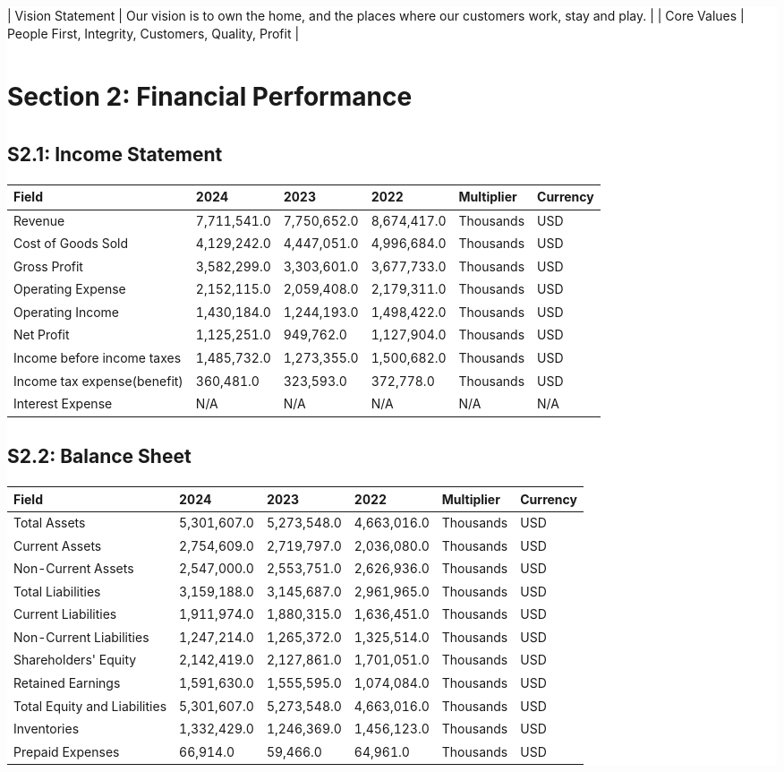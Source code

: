 | Vision Statement | Our vision is to own the home, and the places where our customers work, stay and play. |
| Core Values | People First, Integrity, Customers, Quality, Profit |


# Section 2: Financial Performance

## S2.1: Income Statement

| Field | 2024 | 2023 | 2022 | Multiplier | Currency |
| :---- | :---- | :---- | :---- | :---- | :---- |
| Revenue | 7,711,541.0 | 7,750,652.0 | 8,674,417.0 | Thousands | USD |
| Cost of Goods Sold | 4,129,242.0 | 4,447,051.0 | 4,996,684.0 | Thousands | USD |
| Gross Profit | 3,582,299.0 | 3,303,601.0 | 3,677,733.0 | Thousands | USD |
| Operating Expense | 2,152,115.0 | 2,059,408.0 | 2,179,311.0 | Thousands | USD |
| Operating Income | 1,430,184.0 | 1,244,193.0 | 1,498,422.0 | Thousands | USD |
| Net Profit | 1,125,251.0 | 949,762.0 | 1,127,904.0 | Thousands | USD |
| Income before income taxes | 1,485,732.0 | 1,273,355.0 | 1,500,682.0 | Thousands | USD |
| Income tax expense(benefit) | 360,481.0 | 323,593.0 | 372,778.0 | Thousands | USD |
| Interest Expense | N/A | N/A | N/A | N/A | N/A |


## S2.2: Balance Sheet

| Field | 2024 | 2023 | 2022 | Multiplier | Currency |
| :---- | :---- | :---- | :---- | :---- | :---- |
| Total Assets | 5,301,607.0 | 5,273,548.0 | 4,663,016.0 | Thousands | USD |
| Current Assets | 2,754,609.0 | 2,719,797.0 | 2,036,080.0 | Thousands | USD |
| Non-Current Assets | 2,547,000.0 | 2,553,751.0 | 2,626,936.0 | Thousands | USD |
| Total Liabilities | 3,159,188.0 | 3,145,687.0 | 2,961,965.0 | Thousands | USD |
| Current Liabilities | 1,911,974.0 | 1,880,315.0 | 1,636,451.0 | Thousands | USD |
| Non-Current Liabilities | 1,247,214.0 | 1,265,372.0 | 1,325,514.0 | Thousands | USD |
| Shareholders' Equity | 2,142,419.0 | 2,127,861.0 | 1,701,051.0 | Thousands | USD |
| Retained Earnings | 1,591,630.0 | 1,555,595.0 | 1,074,084.0 | Thousands | USD |
| Total Equity and Liabilities | 5,301,607.0 | 5,273,548.0 | 4,663,016.0 | Thousands | USD |
| Inventories | 1,332,429.0 | 1,246,369.0 | 1,456,123.0 | Thousands | USD |
| Prepaid Expenses | 66,914.0 | 59,466.0 | 64,961.0 | Thousands | USD |
